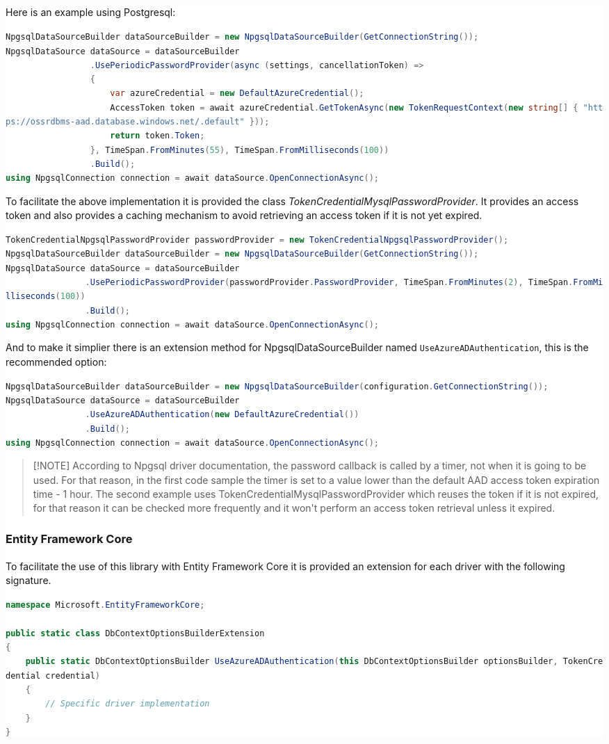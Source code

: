 Here is an example using Postgresql:

```csharp
NpgsqlDataSourceBuilder dataSourceBuilder = new NpgsqlDataSourceBuilder(GetConnectionString());
NpgsqlDataSource dataSource = dataSourceBuilder
                 .UsePeriodicPasswordProvider(async (settings, cancellationToken) =>
                 {
                     var azureCredential = new DefaultAzureCredential();
                     AccessToken token = await azureCredential.GetTokenAsync(new TokenRequestContext(new string[] { "https://ossrdbms-aad.database.windows.net/.default" }));
                     return token.Token;
                 }, TimeSpan.FromMinutes(55), TimeSpan.FromMilliseconds(100))
                 .Build();
using NpgsqlConnection connection = await dataSource.OpenConnectionAsync();
```

To facilitate the above implementation it is provided the class _TokenCredentialMysqlPasswordProvider_. It provides an access token and also provides a caching mechanism to avoid retrieving an access token if it is not yet expired.

```csharp
TokenCredentialNpgsqlPasswordProvider passwordProvider = new TokenCredentialNpgsqlPasswordProvider();
NpgsqlDataSourceBuilder dataSourceBuilder = new NpgsqlDataSourceBuilder(GetConnectionString());
NpgsqlDataSource dataSource = dataSourceBuilder
                .UsePeriodicPasswordProvider(passwordProvider.PasswordProvider, TimeSpan.FromMinutes(2), TimeSpan.FromMilliseconds(100))
                .Build();
using NpgsqlConnection connection = await dataSource.OpenConnectionAsync();
```

And to make it simplier there is an extension method for NpgsqlDataSourceBuilder named `UseAzureADAuthentication`, this is the recommended option:

```csharp
NpgsqlDataSourceBuilder dataSourceBuilder = new NpgsqlDataSourceBuilder(configuration.GetConnectionString());
NpgsqlDataSource dataSource = dataSourceBuilder
                .UseAzureADAuthentication(new DefaultAzureCredential())
                .Build();
using NpgsqlConnection connection = await dataSource.OpenConnectionAsync();
```

> [!NOTE] According to Npgsql driver documentation, the password callback is called by a timer, not when it is going to be used. For that reason, in the first code sample the timer is set to a value lower than the default AAD access token expiration time - 1 hour. The second example uses TokenCredentialMysqlPasswordProvider which reuses the token if it is not expired, for that reason it can be checked more frequently and it won't perform an access token retrieval unless it expired. 

### Entity Framework Core

To facilitate the use of this library with Entity Framework Core it is provided an extension for each driver with the following signature.

```csharp
namespace Microsoft.EntityFrameworkCore;

public static class DbContextOptionsBuilderExtension
{
    public static DbContextOptionsBuilder UseAzureADAuthentication(this DbContextOptionsBuilder optionsBuilder, TokenCredential credential)
    {
        // Specific driver implementation
    }
}
```
